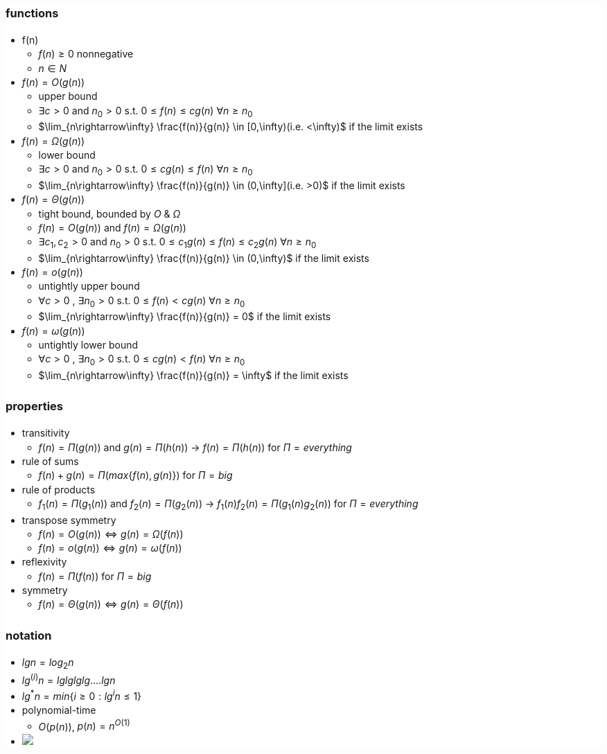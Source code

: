 ### functions
- f(n)
	- $f(n) \geq 0$ nonnegative
	- $n \in N$
- $f(n)=O(g(n))$
	- upper bound
	- $\exists c>0$ and $n_0>0$ s.t. $0\leq  f(n)\leq cg(n)$ $\forall n \geq n_0$ 
	- $\lim_{n\rightarrow\infty} \frac{f(n)}{g(n)} \in [0,\infty)(i.e. <\infty)$  if the limit exists
- $f(n)= \Omega(g(n))$
	- lower bound
	- $\exists c>0$  and $n_0>0$ s.t. $0\leq cg(n)\leq f(n)$ $\forall n \geq n_0$
	- $\lim_{n\rightarrow\infty} \frac{f(n)}{g(n)} \in (0,\infty](i.e. >0)$  if the limit exists
- $f(n)=\Theta(g(n))$
	- tight bound, bounded by $O$ & $\Omega$
	- $f(n)=O(g(n))$ and $f(n)= \Omega(g(n))$
	- $\exists c_1,c_2>0$ and $n_0>0$ s.t. $0\leq  c_1g(n) \leq f(n)\leq c_2g(n)$ $\forall n \geq n_0$ 
	- $\lim_{n\rightarrow\infty} \frac{f(n)}{g(n)} \in (0,\infty)$  if the limit exists
- $f(n)=o(g(n))$
	- untightly upper bound
	- $\forall c>0$ , $\exists n_0>0$ s.t. $0\leq  f(n)< cg(n)$ $\forall n \geq n_0$ 
	- $\lim_{n\rightarrow\infty} \frac{f(n)}{g(n)} = 0$  if the limit exists
- $f(n)= \omega(g(n))$
	- untightly lower bound
	- $\forall c>0$ , $\exists n_0>0$ s.t. $0\leq cg(n)< f(n)$ $\forall n \geq n_0$
	- $\lim_{n\rightarrow\infty} \frac{f(n)}{g(n)} = \infty$  if the limit exists

### properties
- transitivity
	- $f(n)=\Pi(g(n))$ and $g(n)=\Pi(h(n))$ → $f(n)=\Pi(h(n))$ for $\Pi=everything$
- rule of sums
	- $f(n)+g(n)=\Pi(max\{f(n),g(n)\})$  for $\Pi=big$
- rule of products
	- $f_1(n)=\Pi(g_1(n))$ and $f_2(n)=\Pi(g_2(n))$ → $f_1(n)f_2(n)=\Pi(g_1(n)g_2(n))$ for $\Pi=everything$
- transpose symmetry
	- $f(n)=O(g(n))\iff g(n)=\Omega(f(n))$
	- $f(n)=o(g(n))\iff g(n)=\omega(f(n))$
- reflexivity
	- $f(n)=\Pi(f(n))$ for $\Pi=big$
- symmetry
	- $f(n)=\Theta(g(n))\iff g(n)=\Theta(f(n))$

### notation
- $lgn = log_2n$
- $lg^{(i)}n = lglglglg....lgn$
- $lg^*n=min\{i\geq0:lg^in\leq1\}$
- polynomial-time
	- $O(p(n))$, $p(n)=n^{O(1)}$
- ![](https://i.imgur.com/YSkfotF.png)
